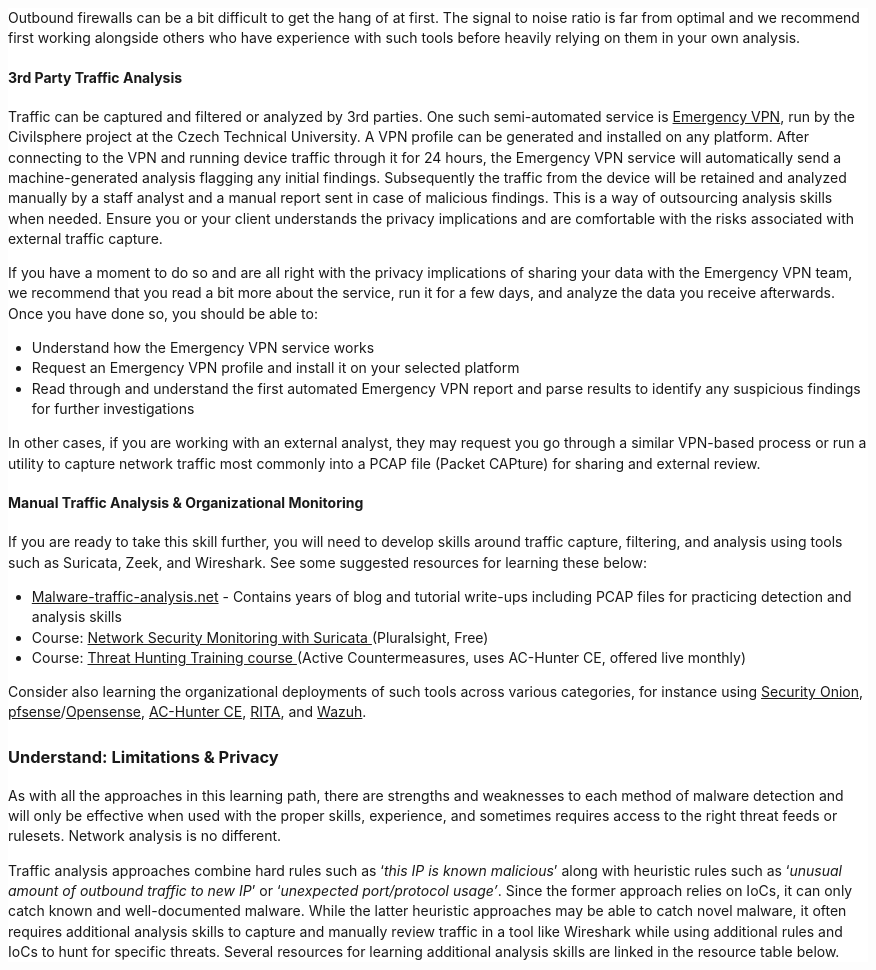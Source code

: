 Outbound firewalls can be a bit difficult to get the hang of at first. The signal to noise ratio is far from optimal and we recommend first working alongside others who have experience with such tools before heavily relying on them in your own analysis.

#### 3rd Party Traffic Analysis

Traffic can be captured and filtered or analyzed by 3rd parties. One such semi-automated service is [Emergency VPN](https://www.civilsphereproject.org/emergency-vpn), run by the Civilsphere project at the Czech Technical University. A VPN profile can be generated and installed on any platform. After connecting to the VPN and running device traffic through it for 24 hours, the Emergency VPN service will automatically send a machine-generated analysis flagging any initial findings. Subsequently the traffic from the device will be retained and analyzed manually by a staff analyst and a manual report sent in case of malicious findings. This is a way of outsourcing analysis skills when needed. Ensure you or your client understands the privacy implications and are comfortable with the risks associated with external traffic capture.

If you have a moment to do so and are all right with the privacy implications of sharing your data with the Emergency VPN team, we recommend that you read a bit more about the service, run it for a few days, and analyze the data you receive afterwards. Once you have done so, you should be able to:

- Understand how the Emergency VPN service works
- Request an Emergency VPN profile and install it on your selected platform
- Read through and understand the first automated Emergency VPN report and parse results to identify any suspicious findings for further investigations

In other cases, if you are working with an external analyst, they may request you go through a similar VPN-based process or run a utility to capture network traffic most commonly into a PCAP file (Packet CAPture) for sharing and external review.

#### Manual Traffic Analysis & Organizational Monitoring

If you are ready to take this skill further, you will need to develop skills around traffic capture, filtering, and analysis using tools such as Suricata, Zeek, and Wireshark. See some suggested resources for learning these below:

- [Malware-traffic-analysis.net](https://www.malware-traffic-analysis.net/) - Contains years of blog and tutorial write-ups including PCAP files for practicing detection and analysis skills
- Course: [Network Security Monitoring with Suricata ](https://www.pluralsight.com/courses/network-security-monitoring-suricata)(Pluralsight, Free)
- Course: [Threat Hunting Training course ](https://www.activecountermeasures.com/hunt-training/)(Active Countermeasures, uses AC-Hunter CE, offered live monthly)

Consider also learning the organizational deployments of such tools across various categories, for instance using [Security Onion](https://github.com/Security-Onion-Solutions/securityonion), [pfsense](https://www.pfsense.org/)/[Opensense](https://opnsense.org/), [AC-Hunter CE](https://www.activecountermeasures.com/ac-hunter-community-edition/), [RITA](https://github.com/activecm/rita), and [Wazuh](https://wazuh.com/).

### Understand: Limitations & Privacy

As with all the approaches in this learning path, there are strengths and weaknesses to each method of malware detection and will only be effective when used with the proper skills, experience, and sometimes requires access to the right threat feeds or rulesets. Network analysis is no different.

Traffic analysis approaches combine hard rules such as ‘_this IP is known malicious_’ along with heuristic rules such as ‘_unusual amount of outbound traffic to new IP_’ or ‘_unexpected port/protocol usage’_. Since the former approach relies on IoCs, it can only catch known and well-documented malware. While the latter heuristic approaches may be able to catch novel malware, it often requires additional analysis skills to capture and manually review traffic in a tool like Wireshark while using additional rules and IoCs to hunt for specific threats. Several resources for learning additional analysis skills are linked in the resource table below.
